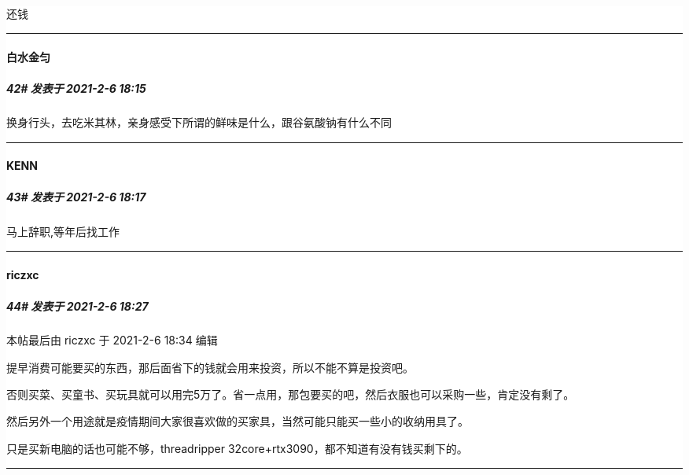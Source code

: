 


还钱







*****

####  白水金匀  
##### 42#       发表于 2021-2-6 18:15




换身行头，去吃米其林，亲身感受下所谓的鲜味是什么，跟谷氨酸钠有什么不同







*****

####  KENN  
##### 43#       发表于 2021-2-6 18:17




马上辞职,等年后找工作







*****

####  riczxc  
##### 44#       发表于 2021-2-6 18:27



 本帖最后由 riczxc 于 2021-2-6 18:34 编辑 

提早消费可能要买的东西，那后面省下的钱就会用来投资，所以不能不算是投资吧。


否则买菜、买童书、买玩具就可以用完5万了。省一点用，那包要买的吧，然后衣服也可以采购一些，肯定没有剩了。


然后另外一个用途就是疫情期间大家很喜欢做的买家具，当然可能只能买一些小的收纳用具了。



只是买新电脑的话也可能不够，threadripper 32core+rtx3090，都不知道有没有钱买剩下的。







*****
